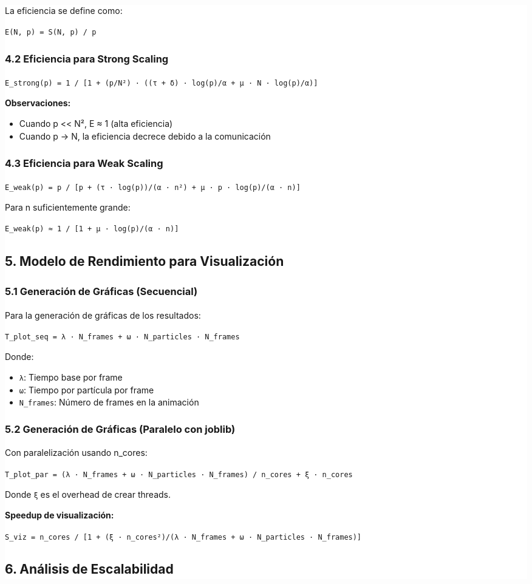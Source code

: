 La eficiencia se define como:

```
E(N, p) = S(N, p) / p
```

### 4.2 Eficiencia para Strong Scaling

```
E_strong(p) = 1 / [1 + (p/N²) · ((τ + δ) · log(p)/α + μ · N · log(p)/α)]
```

**Observaciones:**
- Cuando p << N², E ≈ 1 (alta eficiencia)
- Cuando p → N, la eficiencia decrece debido a la comunicación

### 4.3 Eficiencia para Weak Scaling

```
E_weak(p) = p / [p + (τ · log(p))/(α · n²) + μ · p · log(p)/(α · n)]
```

Para n suficientemente grande:
```
E_weak(p) ≈ 1 / [1 + μ · log(p)/(α · n)]
```

## 5. Modelo de Rendimiento para Visualización

### 5.1 Generación de Gráficas (Secuencial)

Para la generación de gráficas de los resultados:

```
T_plot_seq = λ · N_frames + ω · N_particles · N_frames
```

Donde:
- `λ`: Tiempo base por frame
- `ω`: Tiempo por partícula por frame
- `N_frames`: Número de frames en la animación

### 5.2 Generación de Gráficas (Paralelo con joblib)

Con paralelización usando n_cores:

```
T_plot_par = (λ · N_frames + ω · N_particles · N_frames) / n_cores + ξ · n_cores
```

Donde `ξ` es el overhead de crear threads.

**Speedup de visualización:**
```
S_viz = n_cores / [1 + (ξ · n_cores²)/(λ · N_frames + ω · N_particles · N_frames)]
```

## 6. Análisis de Escalabilidad
